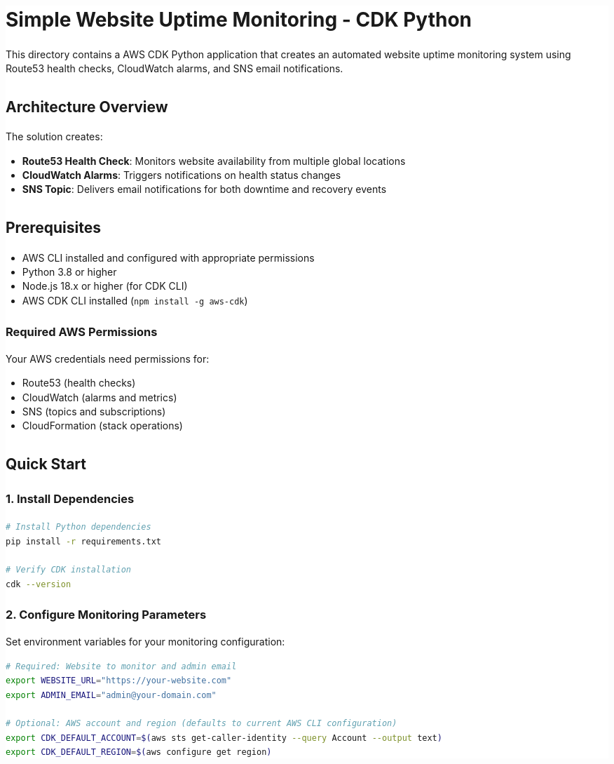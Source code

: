 # Simple Website Uptime Monitoring - CDK Python

This directory contains a AWS CDK Python application that creates an automated website uptime monitoring system using Route53 health checks, CloudWatch alarms, and SNS email notifications.

## Architecture Overview

The solution creates:
- **Route53 Health Check**: Monitors website availability from multiple global locations
- **CloudWatch Alarms**: Triggers notifications on health status changes
- **SNS Topic**: Delivers email notifications for both downtime and recovery events

## Prerequisites

- AWS CLI installed and configured with appropriate permissions
- Python 3.8 or higher
- Node.js 18.x or higher (for CDK CLI)
- AWS CDK CLI installed (`npm install -g aws-cdk`)

### Required AWS Permissions

Your AWS credentials need permissions for:
- Route53 (health checks)
- CloudWatch (alarms and metrics)
- SNS (topics and subscriptions)
- CloudFormation (stack operations)

## Quick Start

### 1. Install Dependencies

```bash
# Install Python dependencies
pip install -r requirements.txt

# Verify CDK installation
cdk --version
```

### 2. Configure Monitoring Parameters

Set environment variables for your monitoring configuration:

```bash
# Required: Website to monitor and admin email
export WEBSITE_URL="https://your-website.com"
export ADMIN_EMAIL="admin@your-domain.com"

# Optional: AWS account and region (defaults to current AWS CLI configuration)
export CDK_DEFAULT_ACCOUNT=$(aws sts get-caller-identity --query Account --output text)
export CDK_DEFAULT_REGION=$(aws configure get region)
```
